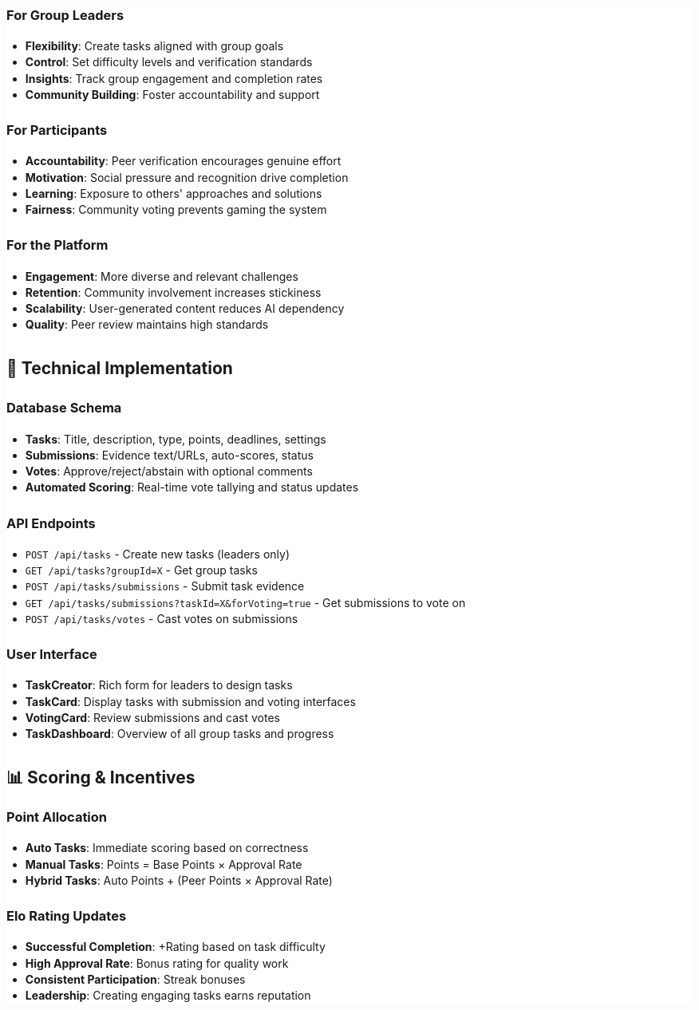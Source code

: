 ### **For Group Leaders**
- **Flexibility**: Create tasks aligned with group goals
- **Control**: Set difficulty levels and verification standards
- **Insights**: Track group engagement and completion rates
- **Community Building**: Foster accountability and support

### **For Participants**
- **Accountability**: Peer verification encourages genuine effort
- **Motivation**: Social pressure and recognition drive completion
- **Learning**: Exposure to others' approaches and solutions
- **Fairness**: Community voting prevents gaming the system

### **For the Platform**
- **Engagement**: More diverse and relevant challenges
- **Retention**: Community involvement increases stickiness
- **Scalability**: User-generated content reduces AI dependency
- **Quality**: Peer review maintains high standards

## 🔧 **Technical Implementation**

### **Database Schema**
- **Tasks**: Title, description, type, points, deadlines, settings
- **Submissions**: Evidence text/URLs, auto-scores, status
- **Votes**: Approve/reject/abstain with optional comments
- **Automated Scoring**: Real-time vote tallying and status updates

### **API Endpoints**
- `POST /api/tasks` - Create new tasks (leaders only)
- `GET /api/tasks?groupId=X` - Get group tasks
- `POST /api/tasks/submissions` - Submit task evidence
- `GET /api/tasks/submissions?taskId=X&forVoting=true` - Get submissions to vote on
- `POST /api/tasks/votes` - Cast votes on submissions

### **User Interface**
- **TaskCreator**: Rich form for leaders to design tasks
- **TaskCard**: Display tasks with submission and voting interfaces
- **VotingCard**: Review submissions and cast votes
- **TaskDashboard**: Overview of all group tasks and progress

## 📊 **Scoring & Incentives**

### **Point Allocation**
- **Auto Tasks**: Immediate scoring based on correctness
- **Manual Tasks**: Points = Base Points × Approval Rate
- **Hybrid Tasks**: Auto Points + (Peer Points × Approval Rate)

### **Elo Rating Updates**
- **Successful Completion**: +Rating based on task difficulty
- **High Approval Rate**: Bonus rating for quality work
- **Consistent Participation**: Streak bonuses
- **Leadership**: Creating engaging tasks earns reputation
